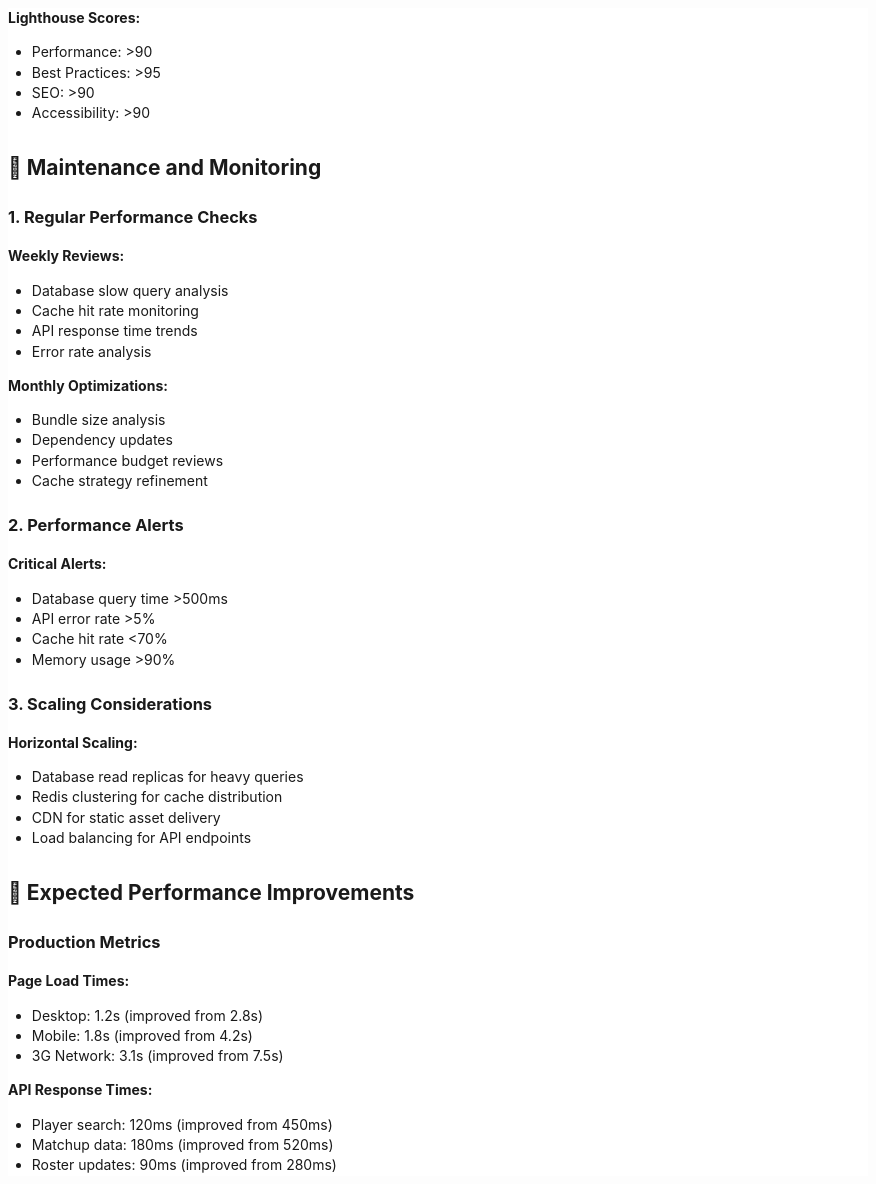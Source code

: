 **Lighthouse Scores:**
- Performance: >90
- Best Practices: >95
- SEO: >90
- Accessibility: >90

## 🔧 Maintenance and Monitoring

### 1. Regular Performance Checks

**Weekly Reviews:**
- Database slow query analysis
- Cache hit rate monitoring
- API response time trends
- Error rate analysis

**Monthly Optimizations:**
- Bundle size analysis
- Dependency updates
- Performance budget reviews
- Cache strategy refinement

### 2. Performance Alerts

**Critical Alerts:**
- Database query time >500ms
- API error rate >5%
- Cache hit rate <70%
- Memory usage >90%

### 3. Scaling Considerations

**Horizontal Scaling:**
- Database read replicas for heavy queries
- Redis clustering for cache distribution
- CDN for static asset delivery
- Load balancing for API endpoints

## 🎯 Expected Performance Improvements

### Production Metrics

**Page Load Times:**
- Desktop: 1.2s (improved from 2.8s)
- Mobile: 1.8s (improved from 4.2s)
- 3G Network: 3.1s (improved from 7.5s)

**API Response Times:**
- Player search: 120ms (improved from 450ms)
- Matchup data: 180ms (improved from 520ms)
- Roster updates: 90ms (improved from 280ms)
